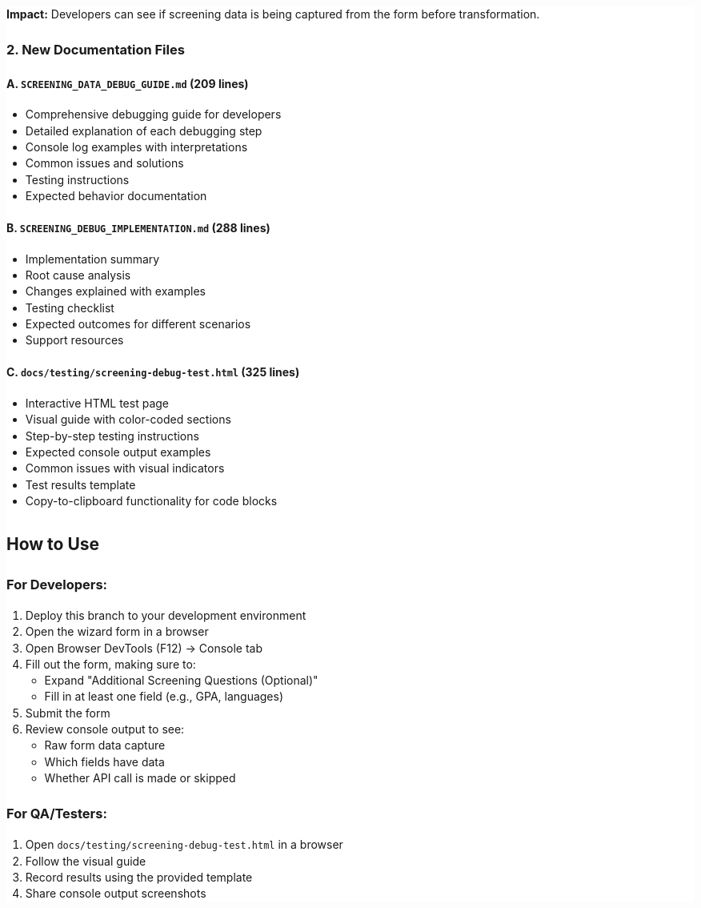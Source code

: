 **Impact:** Developers can see if screening data is being captured from the form before transformation.

### 2. New Documentation Files

#### A. `SCREENING_DATA_DEBUG_GUIDE.md` (209 lines)
- Comprehensive debugging guide for developers
- Detailed explanation of each debugging step
- Console log examples with interpretations
- Common issues and solutions
- Testing instructions
- Expected behavior documentation

#### B. `SCREENING_DEBUG_IMPLEMENTATION.md` (288 lines)
- Implementation summary
- Root cause analysis
- Changes explained with examples
- Testing checklist
- Expected outcomes for different scenarios
- Support resources

#### C. `docs/testing/screening-debug-test.html` (325 lines)
- Interactive HTML test page
- Visual guide with color-coded sections
- Step-by-step testing instructions
- Expected console output examples
- Common issues with visual indicators
- Test results template
- Copy-to-clipboard functionality for code blocks

## How to Use

### For Developers:
1. Deploy this branch to your development environment
2. Open the wizard form in a browser
3. Open Browser DevTools (F12) → Console tab
4. Fill out the form, making sure to:
   - Expand "Additional Screening Questions (Optional)"
   - Fill in at least one field (e.g., GPA, languages)
5. Submit the form
6. Review console output to see:
   - Raw form data capture
   - Which fields have data
   - Whether API call is made or skipped

### For QA/Testers:
1. Open `docs/testing/screening-debug-test.html` in a browser
2. Follow the visual guide
3. Record results using the provided template
4. Share console output screenshots
